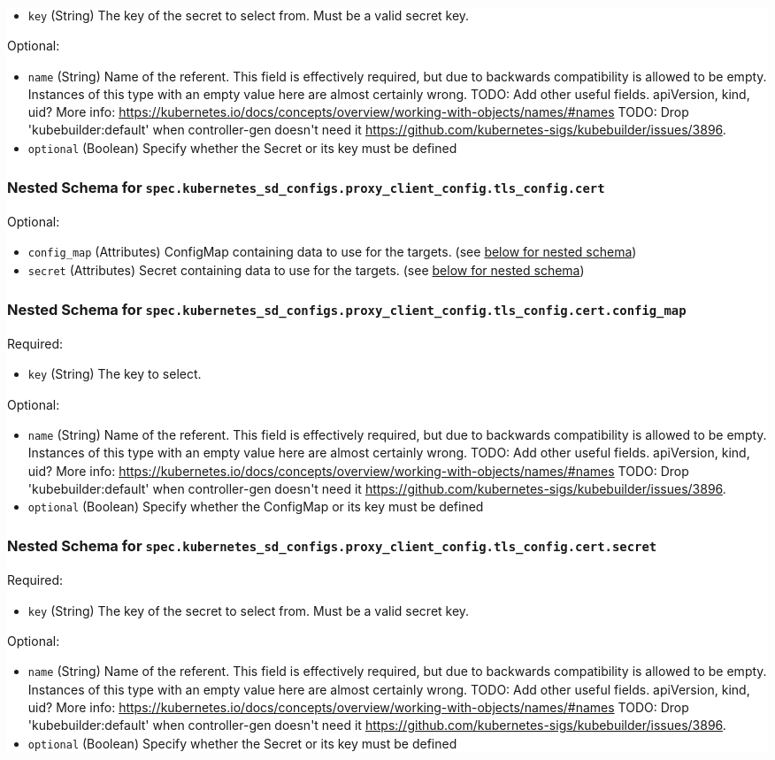 - `key` (String) The key of the secret to select from. Must be a valid secret key.

Optional:

- `name` (String) Name of the referent. This field is effectively required, but due to backwards compatibility is allowed to be empty. Instances of this type with an empty value here are almost certainly wrong. TODO: Add other useful fields. apiVersion, kind, uid? More info: https://kubernetes.io/docs/concepts/overview/working-with-objects/names/#names TODO: Drop 'kubebuilder:default' when controller-gen doesn't need it https://github.com/kubernetes-sigs/kubebuilder/issues/3896.
- `optional` (Boolean) Specify whether the Secret or its key must be defined



<a id="nestedatt--spec--kubernetes_sd_configs--proxy_client_config--tls_config--cert"></a>
### Nested Schema for `spec.kubernetes_sd_configs.proxy_client_config.tls_config.cert`

Optional:

- `config_map` (Attributes) ConfigMap containing data to use for the targets. (see [below for nested schema](#nestedatt--spec--kubernetes_sd_configs--proxy_client_config--tls_config--cert--config_map))
- `secret` (Attributes) Secret containing data to use for the targets. (see [below for nested schema](#nestedatt--spec--kubernetes_sd_configs--proxy_client_config--tls_config--cert--secret))

<a id="nestedatt--spec--kubernetes_sd_configs--proxy_client_config--tls_config--cert--config_map"></a>
### Nested Schema for `spec.kubernetes_sd_configs.proxy_client_config.tls_config.cert.config_map`

Required:

- `key` (String) The key to select.

Optional:

- `name` (String) Name of the referent. This field is effectively required, but due to backwards compatibility is allowed to be empty. Instances of this type with an empty value here are almost certainly wrong. TODO: Add other useful fields. apiVersion, kind, uid? More info: https://kubernetes.io/docs/concepts/overview/working-with-objects/names/#names TODO: Drop 'kubebuilder:default' when controller-gen doesn't need it https://github.com/kubernetes-sigs/kubebuilder/issues/3896.
- `optional` (Boolean) Specify whether the ConfigMap or its key must be defined


<a id="nestedatt--spec--kubernetes_sd_configs--proxy_client_config--tls_config--cert--secret"></a>
### Nested Schema for `spec.kubernetes_sd_configs.proxy_client_config.tls_config.cert.secret`

Required:

- `key` (String) The key of the secret to select from. Must be a valid secret key.

Optional:

- `name` (String) Name of the referent. This field is effectively required, but due to backwards compatibility is allowed to be empty. Instances of this type with an empty value here are almost certainly wrong. TODO: Add other useful fields. apiVersion, kind, uid? More info: https://kubernetes.io/docs/concepts/overview/working-with-objects/names/#names TODO: Drop 'kubebuilder:default' when controller-gen doesn't need it https://github.com/kubernetes-sigs/kubebuilder/issues/3896.
- `optional` (Boolean) Specify whether the Secret or its key must be defined
